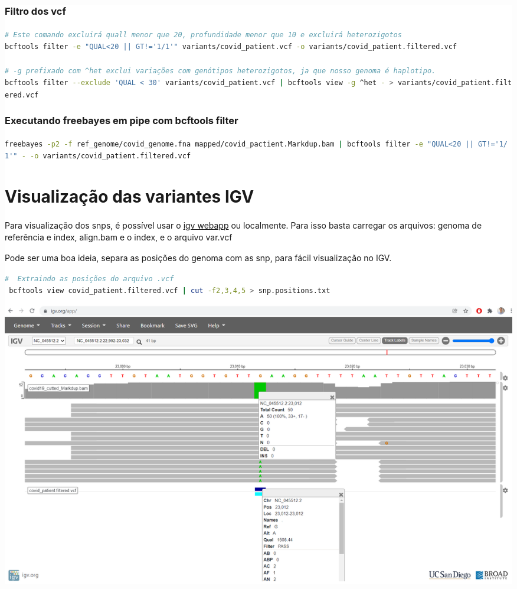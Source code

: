 ### Filtro dos vcf

```bash
# Este comando excluirá quall menor que 20, profundidade menor que 10 e excluirá heterozigotos
bcftools filter -e "QUAL<20 || GT!='1/1'" variants/covid_patient.vcf -o variants/covid_patient.filtered.vcf

# -g prefixado com ^het exclui variações com genótipos heterozigotos, ja que nosso genoma é haplotipo.
bcftools filter --exclude 'QUAL < 30' variants/covid_patient.vcf | bcftools view -g ^het - > variants/covid_patient.filtered.vcf

```

### Executando freebayes em pipe com bcftools filter

```bash
freebayes -p2 -f ref_genome/covid_genome.fna mapped/covid_pactient.Markdup.bam | bcftools filter -e "QUAL<20 || GT!='1/1'" - -o variants/covid_patient.filtered.vcf
```



# Visualização das variantes IGV

Para visualização dos snps, é possível usar o [igv webapp](https://igv.org/app/) ou localmente. 
Para isso basta carregar os arquivos: genoma de referência e index, align.bam e o index, e o arquivo var.vcf

Pode ser uma boa ideia, separa as posições do genoma com as snp, para fácil visualização no IGV.
```bash
#  Extraindo as posições do arquivo .vcf
 bcftools view covid_patient.filtered.vcf | cut -f2,3,4,5 > snp.positions.txt
```

![snp.igv](data/snps_igv.png)
